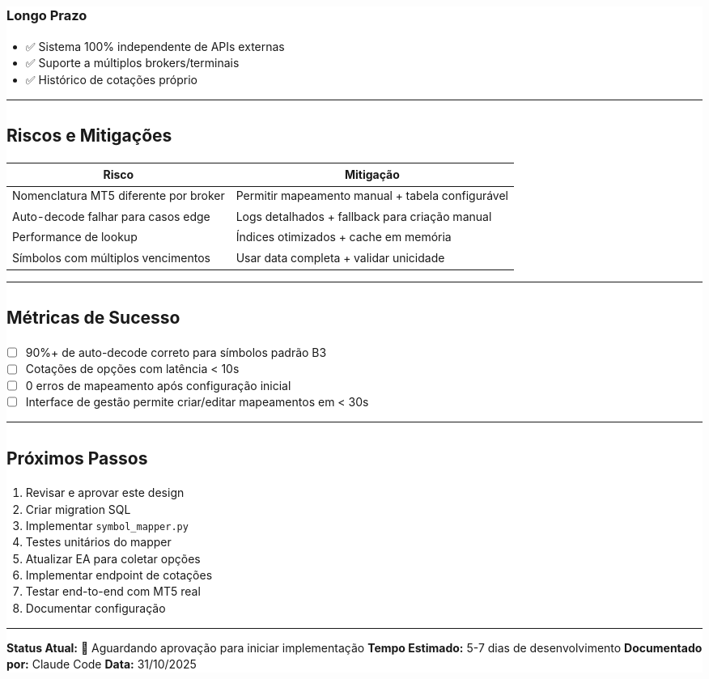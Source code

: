 ### Longo Prazo
- ✅ Sistema 100% independente de APIs externas
- ✅ Suporte a múltiplos brokers/terminais
- ✅ Histórico de cotações próprio

---

## Riscos e Mitigações

| Risco | Mitigação |
|-------|-----------|
| Nomenclatura MT5 diferente por broker | Permitir mapeamento manual + tabela configurável |
| Auto-decode falhar para casos edge | Logs detalhados + fallback para criação manual |
| Performance de lookup | Índices otimizados + cache em memória |
| Símbolos com múltiplos vencimentos | Usar data completa + validar unicidade |

---

## Métricas de Sucesso

- [ ] 90%+ de auto-decode correto para símbolos padrão B3
- [ ] Cotações de opções com latência < 10s
- [ ] 0 erros de mapeamento após configuração inicial
- [ ] Interface de gestão permite criar/editar mapeamentos em < 30s

---

## Próximos Passos

1. Revisar e aprovar este design
2. Criar migration SQL
3. Implementar `symbol_mapper.py`
4. Testes unitários do mapper
5. Atualizar EA para coletar opções
6. Implementar endpoint de cotações
7. Testar end-to-end com MT5 real
8. Documentar configuração

---

**Status Atual:** 🚧 Aguardando aprovação para iniciar implementação
**Tempo Estimado:** 5-7 dias de desenvolvimento
**Documentado por:** Claude Code
**Data:** 31/10/2025
